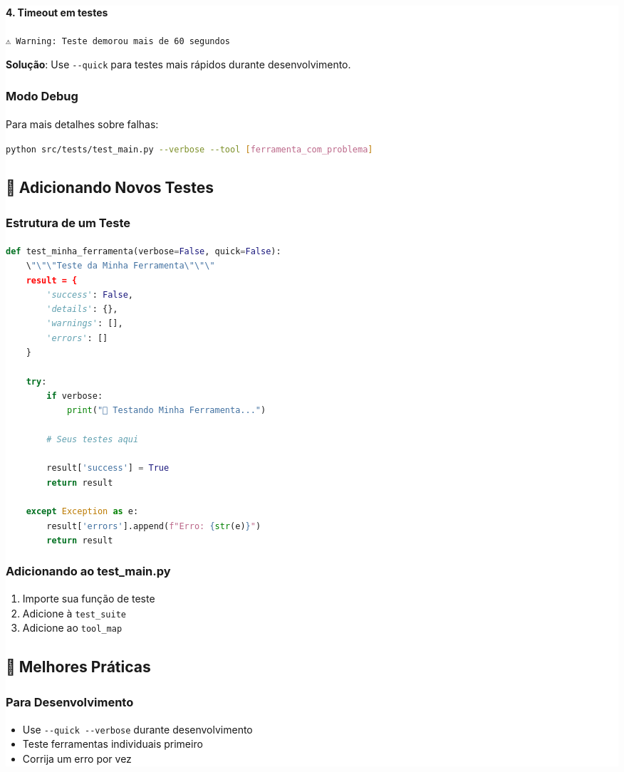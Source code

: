 #### 4. **Timeout em testes**
```
⚠️ Warning: Teste demorou mais de 60 segundos
```
**Solução**: Use `--quick` para testes mais rápidos durante desenvolvimento.

### Modo Debug
Para mais detalhes sobre falhas:
```bash
python src/tests/test_main.py --verbose --tool [ferramenta_com_problema]
```

## 📝 Adicionando Novos Testes

### Estrutura de um Teste
```python
def test_minha_ferramenta(verbose=False, quick=False):
    \"\"\"Teste da Minha Ferramenta\"\"\"
    result = {
        'success': False,
        'details': {},
        'warnings': [],
        'errors': []
    }
    
    try:
        if verbose:
            print("🔧 Testando Minha Ferramenta...")
        
        # Seus testes aqui
        
        result['success'] = True
        return result
        
    except Exception as e:
        result['errors'].append(f"Erro: {str(e)}")
        return result
```

### Adicionando ao test_main.py
1. Importe sua função de teste
2. Adicione à `test_suite`
3. Adicione ao `tool_map`

## 🎯 Melhores Práticas

### Para Desenvolvimento
- Use `--quick --verbose` durante desenvolvimento
- Teste ferramentas individuais primeiro
- Corrija um erro por vez
